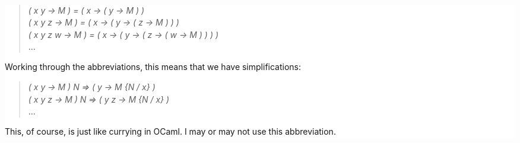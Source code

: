 > *( x y → M )  = ( x → ( y → M ) )*  
> *( x y z → M )  = ( x → ( y → ( z → M ) ) )*  
> *( x y z w → M ) = ( x → ( y → ( z → ( w → M ) ) ) )*  
> ...

Working through the abbreviations, this means that we have simplifications:

> *( x y → M ) N ⇒ ( y → M {N / x} )*  
> *( x y z → M ) N ⇒ ( y z → M {N / x} )*  
> ...

This, of course, is just like currying in OCaml. I may or may not use this abbreviation.

